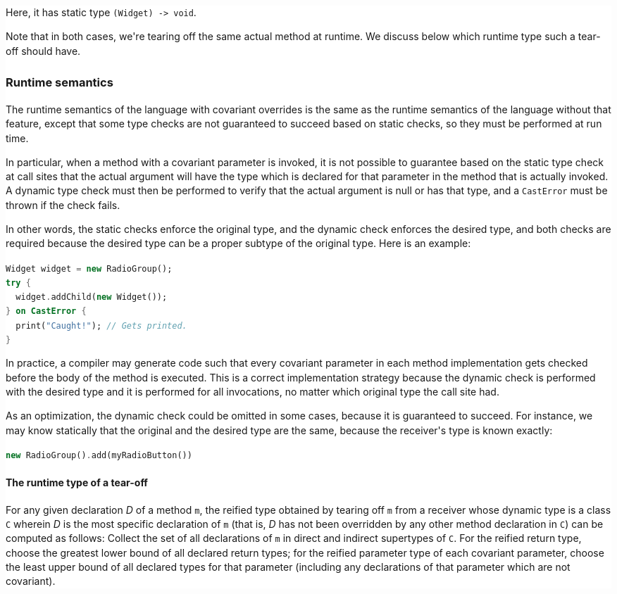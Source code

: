 Here, it has static type `(Widget) -> void`.

Note that in both cases, we're tearing off the same actual method at runtime. We
discuss below which runtime type such a tear-off should have.

### Runtime semantics

The runtime semantics of the language with covariant overrides is the same
as the runtime semantics of the language without that feature, except that
some type checks are not guaranteed to succeed based on static checks, so
they must be performed at run time.

In particular, when a method with a covariant parameter is invoked, it is not
possible to guarantee based on the static type check at call sites that
the actual argument will have the type which is declared for that parameter
in the method that is actually invoked. A dynamic type check must then be
performed to verify that the actual argument is null or has that type,
and a `CastError` must be thrown if the check fails.

In other words, the static checks enforce the original type, and the dynamic
check enforces the desired type, and both checks are required because the
desired type can be a proper subtype of the original type. Here is an example:

```dart
Widget widget = new RadioGroup();
try {
  widget.addChild(new Widget());
} on CastError {
  print("Caught!"); // Gets printed.
}
```

In practice, a compiler may generate code such that every covariant parameter
in each method implementation gets checked before the body of the method is
executed. This is a correct implementation strategy because the dynamic check
is performed with the desired type and it is performed for all invocations,
no matter which original type the call site had.

As an optimization, the dynamic check could be omitted in some cases, because
it is guaranteed to succeed. For instance, we may know statically that the
original and the desired type are the same, because the receiver's type is
known exactly:

```dart
new RadioGroup().add(myRadioButton())
```

#### The runtime type of a tear-off

For any given declaration *D* of a method `m`, the reified type
obtained by tearing off `m` from a receiver whose dynamic type is a
class `C` wherein *D* is the most specific declaration of `m` (that
is, *D* has not been overridden by any other method declaration in
`C`) can be computed as follows: Collect the set of all declarations
of `m` in direct and indirect supertypes of `C`. For the reified
return type, choose the greatest lower bound of all declared return
types; for the reified parameter type of each covariant parameter,
choose the least upper bound of all declared types for that parameter
(including any declarations of that parameter which are not
covariant).
